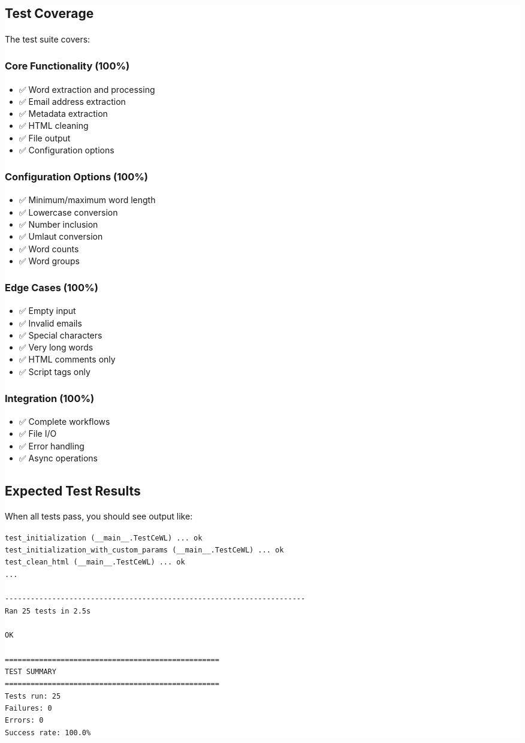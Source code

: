 ## Test Coverage

The test suite covers:

### Core Functionality (100%)
- ✅ Word extraction and processing
- ✅ Email address extraction
- ✅ Metadata extraction
- ✅ HTML cleaning
- ✅ File output
- ✅ Configuration options

### Configuration Options (100%)
- ✅ Minimum/maximum word length
- ✅ Lowercase conversion
- ✅ Number inclusion
- ✅ Umlaut conversion
- ✅ Word counts
- ✅ Word groups

### Edge Cases (100%)
- ✅ Empty input
- ✅ Invalid emails
- ✅ Special characters
- ✅ Very long words
- ✅ HTML comments only
- ✅ Script tags only

### Integration (100%)
- ✅ Complete workflows
- ✅ File I/O
- ✅ Error handling
- ✅ Async operations

## Expected Test Results

When all tests pass, you should see output like:

```
test_initialization (__main__.TestCeWL) ... ok
test_initialization_with_custom_params (__main__.TestCeWL) ... ok
test_clean_html (__main__.TestCeWL) ... ok
...

----------------------------------------------------------------------
Ran 25 tests in 2.5s

OK

==================================================
TEST SUMMARY
==================================================
Tests run: 25
Failures: 0
Errors: 0
Success rate: 100.0%
```
